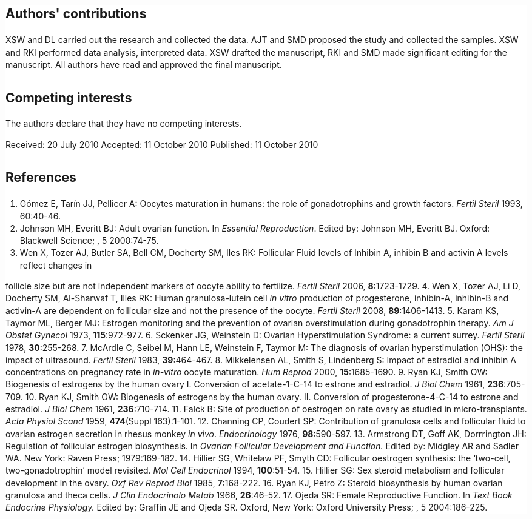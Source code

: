 ## Authors' contributions

XSW and DL carried out the research and collected the data. AJT and SMD proposed the study and collected the samples. XSW and RKI performed data analysis, interpreted data. XSW drafted the manuscript, RKI and SMD made significant editing for the manuscript. All authors have read and approved the final manuscript.

## Competing interests

The authors declare that they have no competing interests.

Received: 20 July 2010 Accepted: 11 October 2010 Published: 11 October 2010

## References

1. Gómez E, Tarín JJ, Pellicer A: Oocytes maturation in humans: the role of gonadotrophins and growth factors. *Fertil Steril* 1993, 60:40-46.
2. Johnson MH, Everitt BJ: Adult ovarian function. In *Essential Reproduction*. Edited by: Johnson MH, Everitt BJ. Oxford: Blackwell Science; , 5 2000:74-75.
3. Wen X, Tozer AJ, Butler SA, Bell CM, Docherty SM, Iles RK: Follicular Fluid levels of Inhibin A, inhibin B and activin A levels reflect changes in

follicle size but are not independent markers of oocyte ability to
fertilize. *Fertil Steril* 2006, **8**:1723-1729.
4. Wen X, Tozer AJ, Li D, Docherty SM, Al-Sharwaf T, Illes RK: Human
granulosa-lutein cell *in vitro* production of progesterone, inhibin-A,
inhibin-B and activin-A are dependent on follicular size and not the
presence of the oocyte. *Fertil Steril* 2008, **89**:1406-1413.
5. Karam KS, Taymor ML, Berger MJ: Estrogen monitoring and the
prevention of ovarian overstimulation during gonadotrophin therapy.
*Am J Obstet Gynecol* 1973, **115**:972-977.
6. Sckenker JG, Weinstein D: Ovarian Hyperstimulation Syndrome: a current
surrey. *Fertil Steril* 1978, **30**:255-268.
7. McArdle C, Seibel M, Hann LE, Weinstein F, Taymor M: The diagnosis of
ovarian hyperstimulation (OHS): the impact of ultrasound. *Fertil Steril*
1983, **39**:464-467.
8. Mikkelensen AL, Smith S, Lindenberg S: Impact of estradiol and inhibin A
concentrations on pregnancy rate in *in-vitro* oocyte maturation. *Hum
Reprod* 2000, **15**:1685-1690.
9. Ryan KJ, Smith OW: Biogenesis of estrogens by the human ovary I.
Conversion of acetate-1-C-14 to estrone and estradiol. *J Biol Chem* 1961,
**236**:705-709.
10. Ryan KJ, Smith OW: Biogenesis of estrogens by the human ovary. II.
Conversion of progesterone-4-C-14 to estrone and estradiol. *J Biol Chem*
1961, **236**:710-714.
11. Falck B: Site of production of oestrogen on rate ovary as studied in
micro-transplants. *Acta Physiol Scand* 1959, **474**(Suppl 163):1-101.
12. Channing CP, Coudert SP: Contribution of granulosa cells and follicular
fluid to ovarian estrogen secretion in rhesus monkey *in vivo*. *Endocrinology*
1976, **98**:590-597.
13. Armstrong DT, Goff AK, Dorrrington JH: Regulation of follicular estrogen
biosynthesis. In *Ovarian Follicular Development and Function.* Edited by:
Midgley AR and Sadler WA. New York: Raven Press; 1979:169-182.
14. Hillier SG, Whitelaw PF, Smyth CD: Follicular oestrogen synthesis: the
‘two-cell, two-gonadotrophin’ model revisited. *Mol Cell Endocrinol* 1994,
**100**:51-54.
15. Hillier SG: Sex steroid metabolism and follicular development in the
ovary. *Oxf Rev Reprod Biol* 1985, **7**:168-222.
16. Ryan KJ, Petro Z: Steroid biosynthesis by human ovarian granulosa and
theca cells. *J Clin Endocrinolo Metab* 1966, **26**:46-52.
17. Ojeda SR: Female Reproductive Function. In *Text Book Endocrine
Physiology.* Edited by: Graffin JE and Ojeda SR. Oxford, New York: Oxford
University Press; , 5 2004:186-225.
